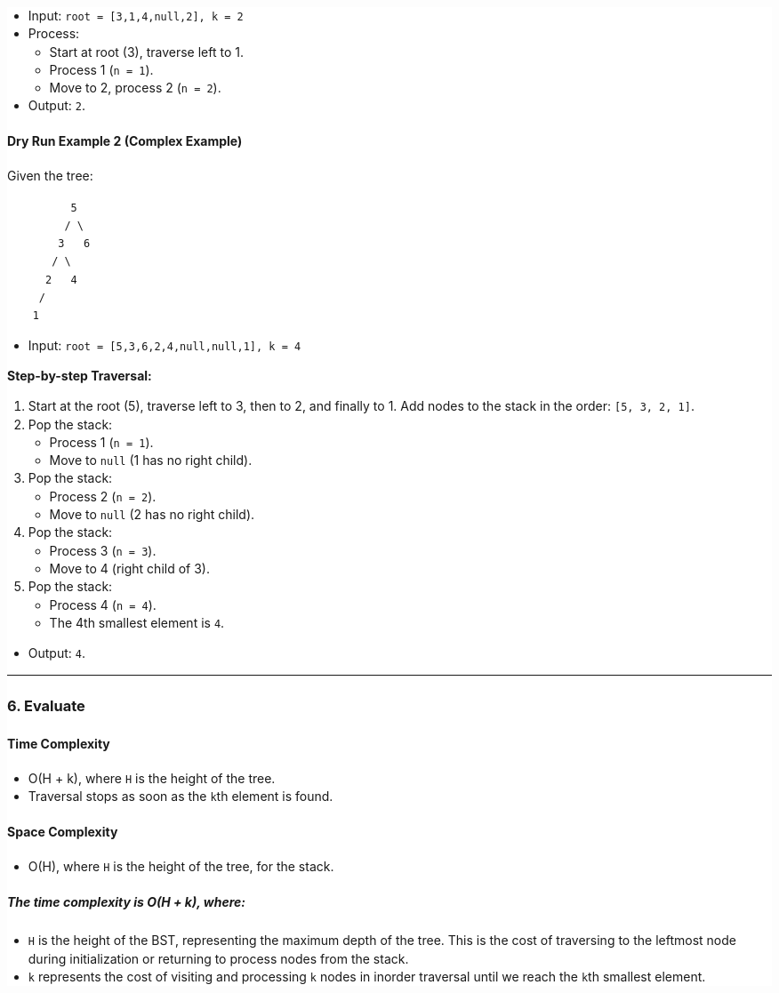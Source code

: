 - Input: `root = [3,1,4,null,2], k = 2`
- Process:
  - Start at root (3), traverse left to 1.
  - Process 1 (`n = 1`).
  - Move to 2, process 2 (`n = 2`).
- Output: `2`.

#### Dry Run Example 2 (Complex Example)
Given the tree:

```
          5
         / \
        3   6
       / \
      2   4
     /
    1
```

- Input: `root = [5,3,6,2,4,null,null,1], k = 4`

**Step-by-step Traversal:**
1. Start at the root (5), traverse left to 3, then to 2, and finally to 1. Add nodes to the stack in the order: `[5, 3, 2, 1]`.
2. Pop the stack:
   - Process 1 (`n = 1`).
   - Move to `null` (1 has no right child).
3. Pop the stack:
   - Process 2 (`n = 2`).
   - Move to `null` (2 has no right child).
4. Pop the stack:
   - Process 3 (`n = 3`).
   - Move to 4 (right child of 3).
5. Pop the stack:
   - Process 4 (`n = 4`).
   - The 4th smallest element is `4`.

- Output: `4`.

---

### 6. Evaluate

#### Time Complexity
- O(H + k), where `H` is the height of the tree.
- Traversal stops as soon as the `k`th element is found.

#### Space Complexity
- O(H), where `H` is the height of the tree, for the stack.

##### The **time complexity** is **O(H + k)**, where:

- `H` is the height of the BST, representing the maximum depth of the tree. This is the cost of traversing to the leftmost node during initialization or returning to process nodes from the stack.
- `k` represents the cost of visiting and processing `k` nodes in inorder traversal until we reach the `k`th smallest element.
